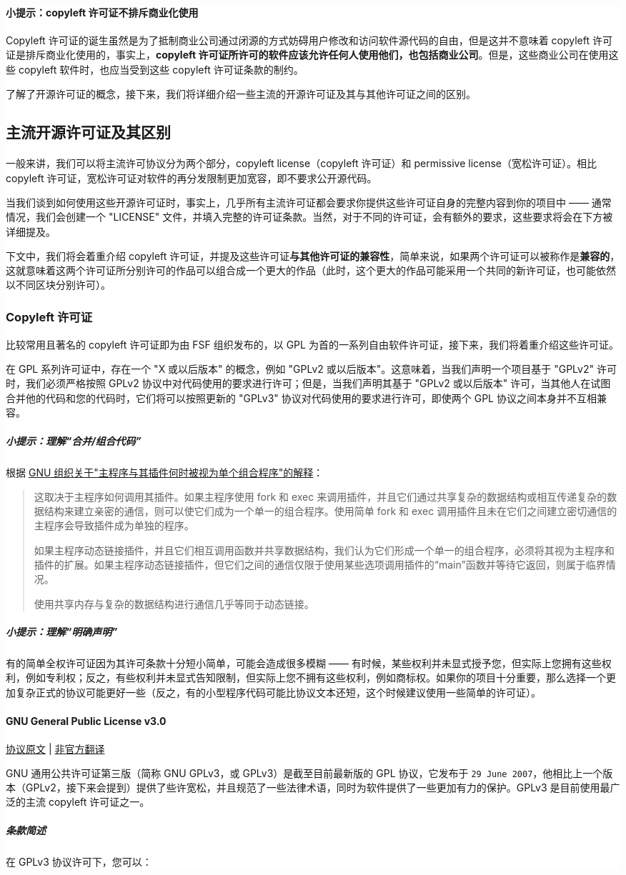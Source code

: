 #### 小提示：copyleft 许可证不排斥商业化使用

Copyleft 许可证的诞生虽然是为了抵制商业公司通过闭源的方式妨碍用户修改和访问软件源代码的自由，但是这并不意味着 copyleft 许可证是排斥商业化使用的，事实上，**copyleft 许可证所许可的软件应该允许任何人使用他们，也包括商业公司**。但是，这些商业公司在使用这些 copyleft 软件时，也应当受到这些 copyleft 许可证条款的制约。



了解了开源许可证的概念，接下来，我们将详细介绍一些主流的开源许可证及其与其他许可证之间的区别。

## 主流开源许可证及其区别

一般来讲，我们可以将主流许可协议分为两个部分，copyleft license（copyleft 许可证）和 permissive license（宽松许可证）。相比 copyleft 许可证，宽松许可证对软件的再分发限制更加宽容，即不要求公开源代码。

当我们谈到如何使用这些开源许可证时，事实上，几乎所有主流许可证都会要求你提供这些许可证自身的完整内容到你的项目中 —— 通常情况，我们会创建一个 "LICENSE" 文件，并填入完整的许可证条款。当然，对于不同的许可证，会有额外的要求，这些要求将会在下方被详细提及。

下文中，我们将会着重介绍 copyleft 许可证，并提及这些许可证**与其他许可证的兼容性**，简单来说，如果两个许可证可以被称作是**兼容的**，这就意味着这两个许可证所分别许可的作品可以组合成一个更大的作品（此时，这个更大的作品可能采用一个共同的新许可证，也可能依然以不同区块分别许可）。

### Copyleft 许可证

比较常用且著名的 copyleft 许可证即为由 FSF 组织发布的，以 GPL 为首的一系列自由软件许可证，接下来，我们将着重介绍这些许可证。

在 GPL 系列许可证中，存在一个 "X 或以后版本" 的概念，例如 "GPLv2 或以后版本"。这意味着，当我们声明一个项目基于 "GPLv2" 许可时，我们必须严格按照 GPLv2 协议中对代码使用的要求进行许可；但是，当我们声明其基于 "GPLv2 或以后版本" 许可，当其他人在试图合并他的代码和您的代码时，它们将可以按照更新的 "GPLv3" 协议对代码使用的要求进行许可，即使两个 GPL 协议之间本身并不互相兼容。

##### 小提示：理解“合并/组合代码”

根据 [GNU 组织关于"主程序与其插件何时被视为单个组合程序"的解释](https://www.gnu.org/licenses/gpl-faq.html#GPLPlugins)：

> 这取决于主程序如何调用其插件。如果主程序使用 fork 和 exec 来调用插件，并且它们通过共享复杂的数据结构或相互传递复杂的数据结构来建立亲密的通信，则可以使它们成为一个单一的组合程序。使用简单 fork 和 exec 调用插件且未在它们之间建立密切通信的主程序会导致插件成为单独的程序。
>
> 如果主程序动态链接插件，并且它们相互调用函数并共享数据结构，我们认为它们形成一个单一的组合程序，必须将其视为主程序和插件的扩展。如果主程序动态链接插件，但它们之间的通信仅限于使用某些选项调用插件的“main”函数并等待它返回，则属于临界情况。
>
> 使用共享内存与复杂的数据结构进行通信几乎等同于动态链接。

##### 小提示：理解“明确声明”

有的简单全权许可证因为其许可条款十分短小简单，可能会造成很多模糊 —— 有时候，某些权利并未显式授予您，但实际上您拥有这些权利，例如专利权；反之，有些权利并未显式告知限制，但实际上您不拥有这些权利，例如商标权。如果你的项目十分重要，那么选择一个更加复杂正式的协议可能更好一些（反之，有的小型程序代码可能比协议文本还短，这个时候建议使用一些简单的许可证）。

#### GNU General Public License v3.0

[协议原文](https://www.gnu.org/licenses/gpl-3.0-standalone.html) | [非官方翻译](https://jxself.org/translations/gpl-3.zh.shtml)

GNU 通用公共许可证第三版（简称 GNU GPLv3，或 GPLv3）是截至目前最新版的 GPL 协议，它发布于 `29 June 2007`，他相比上一个版本（GPLv2，接下来会提到）提供了些许宽松，并且规范了一些法律术语，同时为软件提供了一些更加有力的保护。GPLv3 是目前使用最广泛的主流 copyleft 许可证之一。

##### 条款简述

在 GPLv3 协议许可下，您可以：
